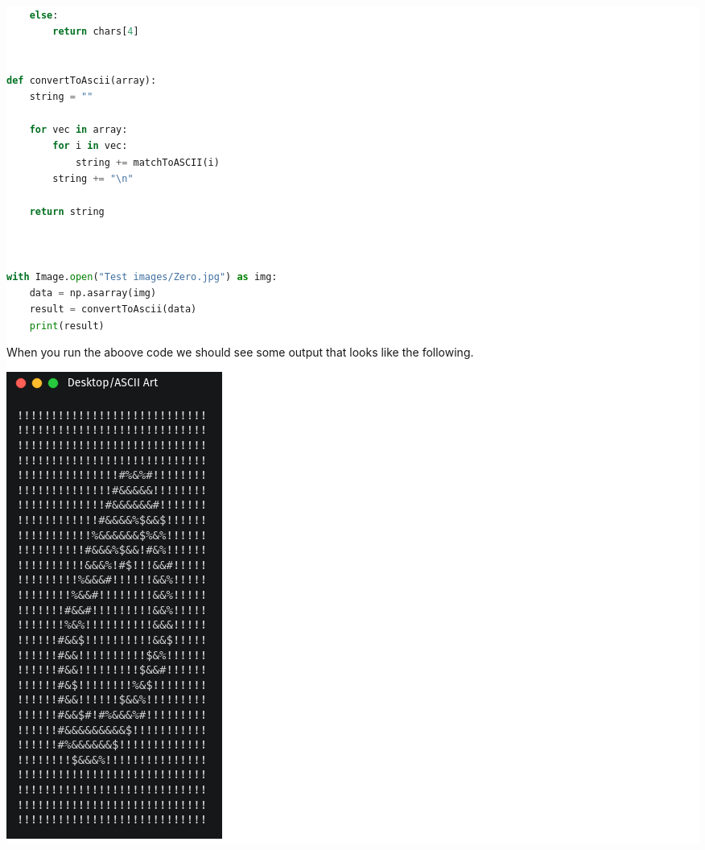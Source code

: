 ``` python
    else:
        return chars[4]


def convertToAscii(array):
    string = ""
      
    for vec in array:
        for i in vec:
            string += matchToASCII(i)
        string += "\n" 
    
    return string 



with Image.open("Test images/Zero.jpg") as img:
    data = np.asarray(img)
    result = convertToAscii(data)
    print(result)

```

When you run the aboove code we should see some output that looks like the following.

![zero output](Images/zeroOutput.png)
